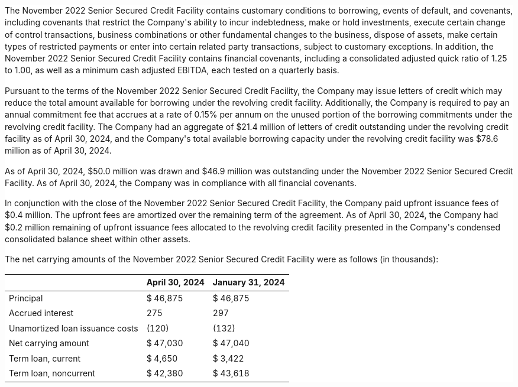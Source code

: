 <p>The November 2022 Senior Secured Credit Facility contains customary conditions to borrowing, events of default, and covenants, including covenants that restrict the Company's ability to incur indebtedness, make or hold investments, execute certain change of control transactions, business combinations or other fundamental changes to the business, dispose of assets, make certain types of restricted payments or enter into certain related party transactions, subject to customary exceptions. In addition, the November 2022 Senior Secured Credit Facility contains financial covenants, including a consolidated adjusted quick ratio of 1.25 to 1.00, as well as a minimum cash adjusted EBITDA, each tested on a quarterly basis.</p>
<p>Pursuant to the terms of the November 2022 Senior Secured Credit Facility, the Company may issue letters of credit which may reduce the total amount available for borrowing under the revolving credit facility. Additionally, the Company is required to pay an annual commitment fee that accrues at a rate of 0.15% per annum on the unused portion of the borrowing commitments under the revolving credit facility. The Company had an aggregate of $21.4 million of letters of credit outstanding under the revolving credit facility as of April 30, 2024, and the Company's total available borrowing capacity under the revolving credit facility was $78.6 million as of April 30, 2024.</p>
<p>As of April 30, 2024, $50.0 million was drawn and $46.9 million was outstanding under the November 2022 Senior Secured Credit Facility. As of April 30, 2024, the Company was in compliance with all financial covenants.</p>
<p>In conjunction with the close of the November 2022 Senior Secured Credit Facility, the Company paid upfront issuance fees of $0.4 million. The upfront fees are amortized over the remaining term of the agreement. As of April 30, 2024, the Company had $0.2 million remaining of upfront issuance fees allocated to the revolving credit facility presented in the Company's condensed consolidated balance sheet within other assets.</p>
<p>The net carrying amounts of the November 2022 Senior Secured Credit Facility were as follows (in thousands):</p>
<table>
<thead>
<tr>
<th></th>
<th>April 30, 2024</th>
<th>January 31, 2024</th>
</tr>
</thead>
<tbody>
<tr>
<td>Principal</td>
<td>$ 46,875</td>
<td>$ 46,875</td>
</tr>
<tr>
<td>Accrued interest</td>
<td>275</td>
<td>297</td>
</tr>
<tr>
<td>Unamortized loan issuance costs</td>
<td>(120)</td>
<td>(132)</td>
</tr>
<tr>
<td>Net carrying amount</td>
<td>$ 47,030</td>
<td>$ 47,040</td>
</tr>
<tr>
<td>Term loan, current</td>
<td>$ 4,650</td>
<td>$ 3,422</td>
</tr>
<tr>
<td>Term loan, noncurrent</td>
<td>$ 42,380</td>
<td>$ 43,618</td>
</tr>